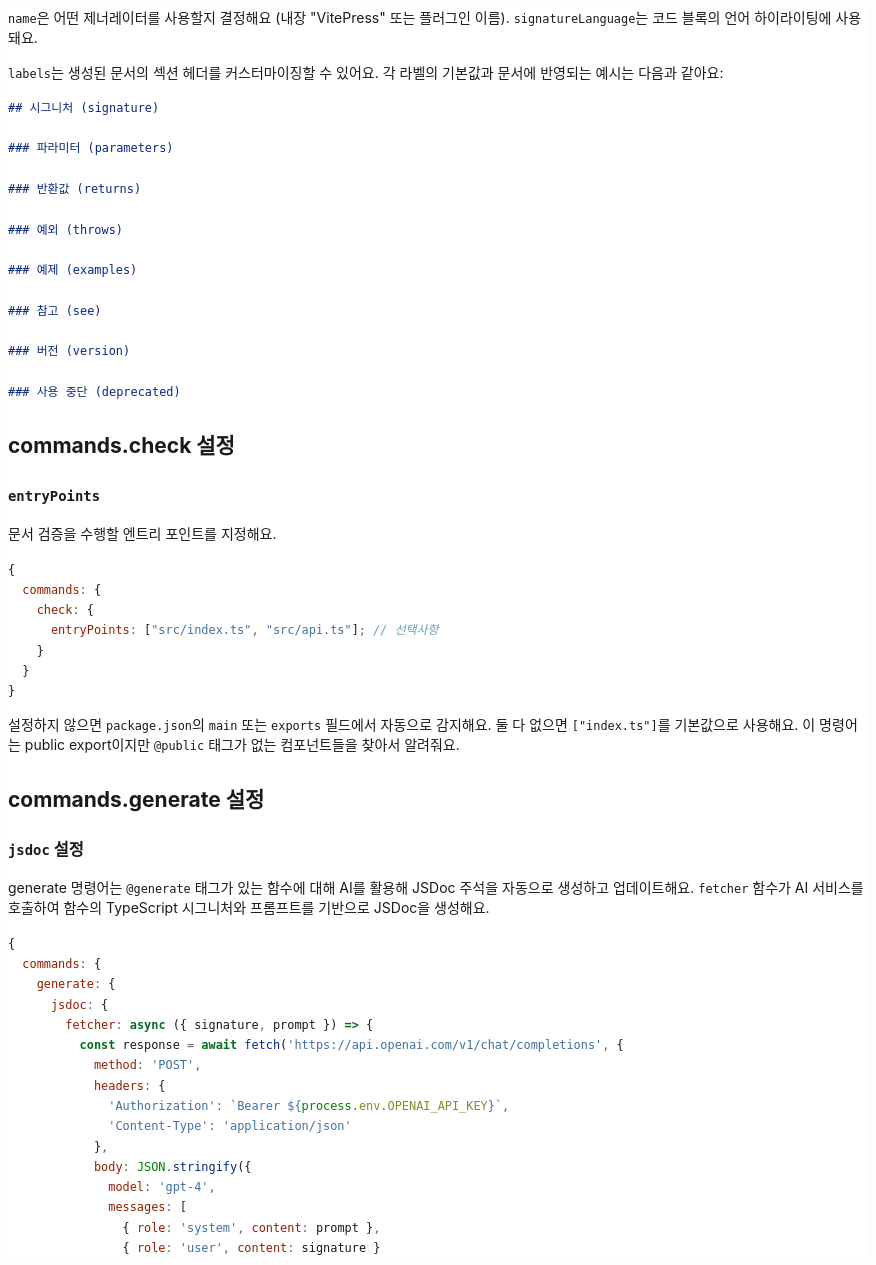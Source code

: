 `name`은 어떤 제너레이터를 사용할지 결정해요 (내장 "VitePress" 또는 플러그인 이름). `signatureLanguage`는 코드 블록의 언어 하이라이팅에 사용돼요.

`labels`는 생성된 문서의 섹션 헤더를 커스터마이징할 수 있어요. 각 라벨의 기본값과 문서에 반영되는 예시는 다음과 같아요:

```markdown
## 시그니처 (signature)

### 파라미터 (parameters)

### 반환값 (returns)

### 예외 (throws)

### 예제 (examples)

### 참고 (see)

### 버전 (version)

### 사용 중단 (deprecated)
```

## commands.check 설정

### `entryPoints`

문서 검증을 수행할 엔트리 포인트를 지정해요.

```js
{
  commands: {
    check: {
      entryPoints: ["src/index.ts", "src/api.ts"]; // 선택사항
    }
  }
}
```

설정하지 않으면 `package.json`의 `main` 또는 `exports` 필드에서 자동으로 감지해요. 둘 다 없으면 `["index.ts"]`를 기본값으로 사용해요. 이 명령어는 public export이지만 `@public` 태그가 없는 컴포넌트들을 찾아서 알려줘요.

## commands.generate 설정

### `jsdoc` 설정

generate 명령어는 `@generate` 태그가 있는 함수에 대해 AI를 활용해 JSDoc 주석을 자동으로 생성하고 업데이트해요. `fetcher` 함수가 AI 서비스를 호출하여 함수의 TypeScript 시그니처와 프롬프트를 기반으로 JSDoc을 생성해요.

```js
{
  commands: {
    generate: {
      jsdoc: {
        fetcher: async ({ signature, prompt }) => {
          const response = await fetch('https://api.openai.com/v1/chat/completions', {
            method: 'POST',
            headers: {
              'Authorization': `Bearer ${process.env.OPENAI_API_KEY}`,
              'Content-Type': 'application/json'
            },
            body: JSON.stringify({
              model: 'gpt-4',
              messages: [
                { role: 'system', content: prompt },
                { role: 'user', content: signature }
```